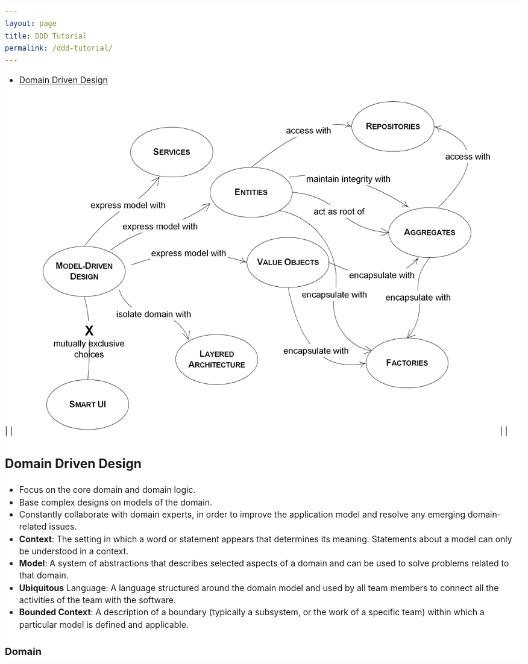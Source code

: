 ```yaml
---
layout: page
title: DDD Tutorial
permalink: /ddd-tutorial/
---
```


- [Domain Driven Design](#Domain-Driven-Design)


|  | ![](../../imgs/Domain%20Driven%20Design.png)  |  | 



## Domain Driven Design
- Focus on the core domain and domain logic.
- Base complex designs on models of the domain.
- Constantly collaborate with domain experts, in order to improve the application model and resolve any emerging domain-related issues.
- **Context**: The setting in which a word or statement appears that determines its meaning. Statements about a model can only be understood in a context.
- **Model**: A system of abstractions that describes selected aspects of a domain and can be used to solve problems related to that domain.
- **Ubiquitous** Language: A language structured around the domain model and used by all team members to connect all the activities of the team with the software.
- **Bounded Context**: A description of a boundary (typically a subsystem, or the work of a specific team) within which a particular model is defined and applicable.
### Domain 
